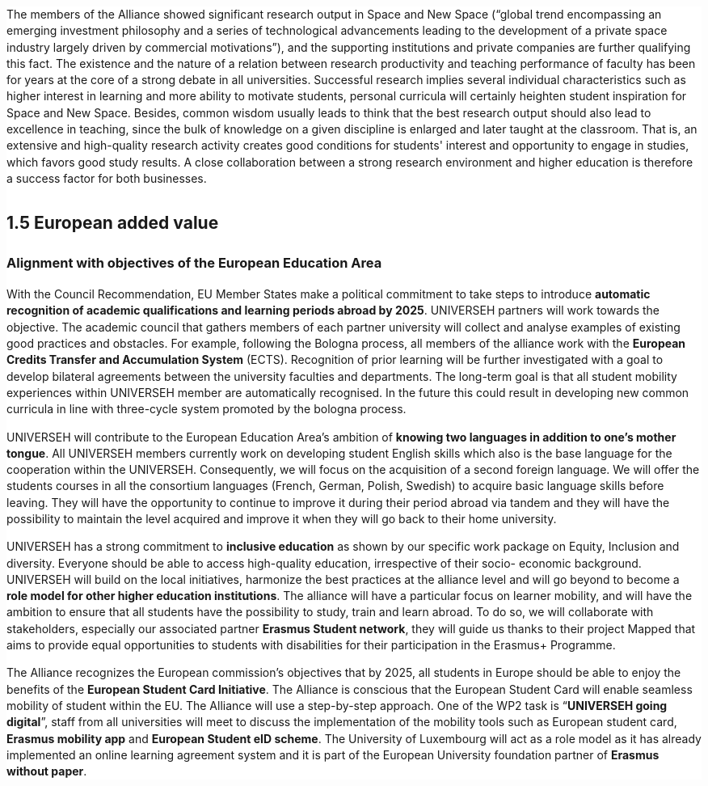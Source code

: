 The members of the Alliance showed significant research output in Space and New Space (“global trend encompassing an emerging investment philosophy and a series of technological advancements leading to the development of a private space industry largely driven by commercial motivations”), and the supporting institutions and private companies are further qualifying this fact. The existence and the nature of a relation between research productivity and teaching performance of faculty has been for years at the core of a strong debate in all universities. Successful research implies several individual characteristics such as higher interest in learning and more ability to motivate students, personal curricula will certainly heighten student inspiration for Space and New Space. Besides, common wisdom usually leads to think that the best research output should also lead to excellence in teaching, since the bulk of knowledge on a given discipline is enlarged and later taught at the classroom. That is, an extensive and high-quality research activity creates good conditions for students' interest and opportunity to engage in studies, which favors good study results. A close collaboration between a strong research environment and higher education is therefore a success factor for both businesses.

## 1.5 European added value
### Alignment with objectives of the European Education Area
With the Council Recommendation, EU Member States make a political commitment to take steps to introduce **automatic recognition of academic qualifications and learning periods abroad by 2025**. UNIVERSEH partners will work towards the objective. The academic council that gathers members of each partner university will collect and analyse examples of existing good practices and obstacles. For example, following the Bologna process, all members of the alliance work with the **European Credits Transfer and Accumulation System** (ECTS). Recognition of prior learning will be further investigated with a goal to develop bilateral agreements between the university faculties and departments. The long-term goal is that all student mobility experiences within UNIVERSEH member are automatically recognised. In the future this could result in developing new common curricula in line with three-cycle system promoted by the bologna process.

UNIVERSEH will contribute to the European Education Area’s ambition of **knowing two languages in addition to one’s mother tongue**. All UNIVERSEH members currently work on developing student English skills which also is the base language for the cooperation within the UNIVERSEH. Consequently, we will focus on the acquisition of a second foreign language. We will offer the students courses in all the consortium languages (French, German, Polish, Swedish) to acquire basic language skills before leaving. They will have the opportunity to continue to improve it during their period abroad via tandem and they will have the possibility to maintain the level acquired and improve it when they will go back to their home university.

UNIVERSEH has a strong commitment to **inclusive education** as shown by our specific work package on Equity, Inclusion and diversity. Everyone should be able to access high-quality education, irrespective of their socio- economic background. UNIVERSEH will build on the local initiatives, harmonize the best practices at the alliance level and will go beyond to become a **role model for other higher education institutions**. The alliance will have a particular focus on learner mobility, and will have the ambition to ensure that all students have the possibility to study, train and learn abroad. To do so, we will collaborate with stakeholders, especially our associated partner **Erasmus Student network**, they will guide us thanks to their project Mapped that aims to provide equal opportunities to students with disabilities for their participation in the Erasmus+ Programme.

The Alliance recognizes the European commission’s objectives that by 2025, all students in Europe should be able to enjoy the benefits of the **European Student Card Initiative**. The Alliance is conscious that the European Student Card will enable seamless mobility of student within the EU. The Alliance will use a step-by-step approach. One of the WP2 task is “**UNIVERSEH going digital**”, staff from all universities will meet to discuss the implementation of the mobility tools such as European student card, **Erasmus mobility app** and **European Student eID scheme**. The University of Luxembourg will act as a role model as it has already implemented an online learning agreement system and it is part of the European University foundation partner of **Erasmus without paper**.
